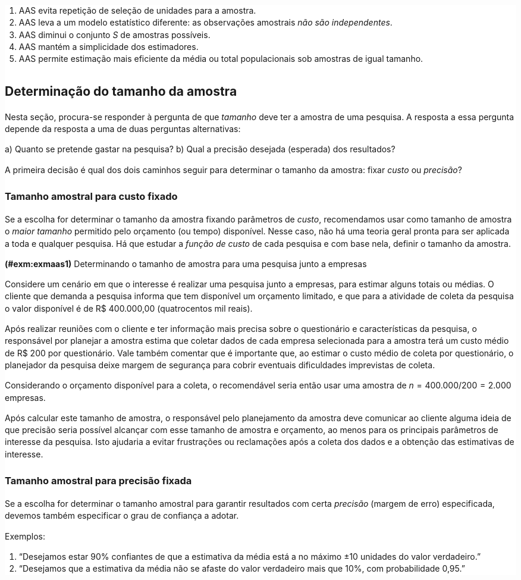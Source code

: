 1.	AAS evita repetição de seleção de unidades para a amostra.    
2.	AAS leva a um modelo estatístico diferente: as observações amostrais *não são independentes*.    
3.	AAS diminui o conjunto $S$ de amostras possíveis.     
4.	AAS mantém a simplicidade dos estimadores.    
5.	AAS permite estimação mais eficiente da média ou total populacionais sob amostras de igual tamanho.

## Determinação do tamanho da amostra

Nesta seção, procura-se responder à pergunta de que *tamanho* deve ter a amostra de uma pesquisa. A resposta a essa pergunta depende da resposta a uma de duas perguntas alternativas: 

a) Quanto se pretende gastar na pesquisa? 
b) Qual a precisão desejada (esperada) dos resultados?

A primeira decisão é qual dos dois caminhos seguir para determinar o tamanho da amostra: fixar *custo* ou *precisão*? 

### Tamanho amostral para custo fixado

Se a escolha for determinar o tamanho da amostra fixando parâmetros de *custo*, recomendamos usar como tamanho de amostra o *maior tamanho* permitido pelo orçamento (ou tempo) disponível. Nesse caso, não há uma teoria geral pronta para ser aplicada a toda e qualquer pesquisa. Há que estudar a *função de custo* de cada pesquisa e com base nela, definir o tamanho da amostra.

**(#exm:exmaas1)** Determinando o tamanho de amostra para uma pesquisa junto a empresas

Considere um cenário em que o interesse é realizar uma pesquisa junto a empresas, para estimar alguns totais ou médias. O cliente que demanda a pesquisa informa que tem disponível um orçamento limitado, e que para a atividade de coleta da pesquisa o valor disponível é de R$ 400.000,00 (quatrocentos mil reais). 

Após realizar reuniões com o cliente e ter informação mais precisa sobre o questionário e características da pesquisa, o responsável por planejar a amostra estima que coletar dados de cada empresa selecionada para a amostra terá um custo médio de R$ 200 por questionário. Vale também comentar que é importante que, ao estimar o custo médio de coleta por questionário, o planejador da pesquisa deixe margem de segurança para cobrir eventuais dificuldades imprevistas de coleta. 

Considerando o orçamento disponível para a coleta, o recomendável seria então usar uma amostra de $n = 400.000 / 200 = 2.000$ empresas. 

Após calcular este tamanho de amostra, o responsável pelo planejamento da amostra deve comunicar ao cliente alguma ideia de que precisão seria possível alcançar com esse tamanho de amostra e orçamento, ao menos para os principais parâmetros de interesse da pesquisa. Isto ajudaria a evitar frustrações ou reclamações após a coleta dos dados e a obtenção das estimativas de interesse.

### Tamanho amostral para precisão fixada

Se a escolha for determinar o tamanho amostral para garantir resultados com certa *precisão* (margem de erro) especificada, devemos também especificar o grau de confiança a adotar. 

Exemplos: 

1)	“Desejamos estar 90% confiantes de que a estimativa da média está a no máximo $\pm 10$ unidades do valor verdadeiro.”    
2)	“Desejamos que a estimativa da média não se afaste do valor verdadeiro mais que 10%, com probabilidade 0,95.”    
